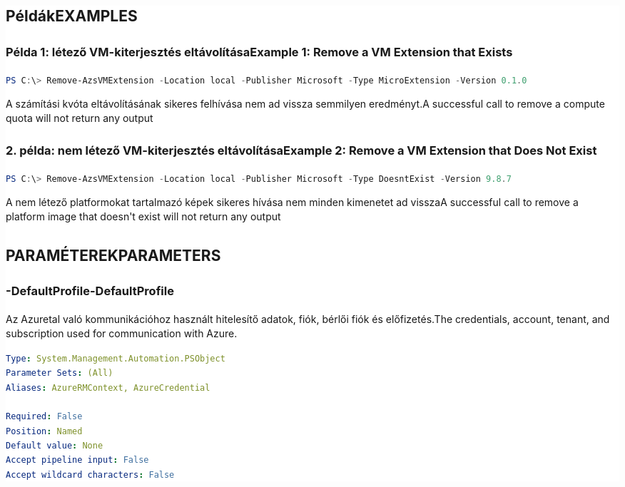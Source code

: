 ## <span data-ttu-id="6a230-109">Példák</span><span class="sxs-lookup"><span data-stu-id="6a230-109">EXAMPLES</span></span>

### <span data-ttu-id="6a230-110">Példa 1: létező VM-kiterjesztés eltávolítása</span><span class="sxs-lookup"><span data-stu-id="6a230-110">Example 1: Remove a VM Extension that Exists</span></span> 
```powershell
PS C:\> Remove-AzsVMExtension -Location local -Publisher Microsoft -Type MicroExtension -Version 0.1.0
```

<span data-ttu-id="6a230-111">A számítási kvóta eltávolításának sikeres felhívása nem ad vissza semmilyen eredményt.</span><span class="sxs-lookup"><span data-stu-id="6a230-111">A successful call to remove a compute quota will not return any output</span></span>

### <span data-ttu-id="6a230-112">2. példa: nem létező VM-kiterjesztés eltávolítása</span><span class="sxs-lookup"><span data-stu-id="6a230-112">Example 2: Remove a VM Extension that Does Not Exist</span></span>
```powershell
PS C:\> Remove-AzsVMExtension -Location local -Publisher Microsoft -Type DoesntExist -Version 9.8.7
```

<span data-ttu-id="6a230-113">A nem létező platformokat tartalmazó képek sikeres hívása nem minden kimenetet ad vissza</span><span class="sxs-lookup"><span data-stu-id="6a230-113">A successful call to remove a platform image that doesn't exist will not return any output</span></span>

## <span data-ttu-id="6a230-114">PARAMÉTEREK</span><span class="sxs-lookup"><span data-stu-id="6a230-114">PARAMETERS</span></span>

### <span data-ttu-id="6a230-115">-DefaultProfile</span><span class="sxs-lookup"><span data-stu-id="6a230-115">-DefaultProfile</span></span>
<span data-ttu-id="6a230-116">Az Azuretal való kommunikációhoz használt hitelesítő adatok, fiók, bérlői fiók és előfizetés.</span><span class="sxs-lookup"><span data-stu-id="6a230-116">The credentials, account, tenant, and subscription used for communication with Azure.</span></span>

```yaml
Type: System.Management.Automation.PSObject
Parameter Sets: (All)
Aliases: AzureRMContext, AzureCredential

Required: False
Position: Named
Default value: None
Accept pipeline input: False
Accept wildcard characters: False

```
